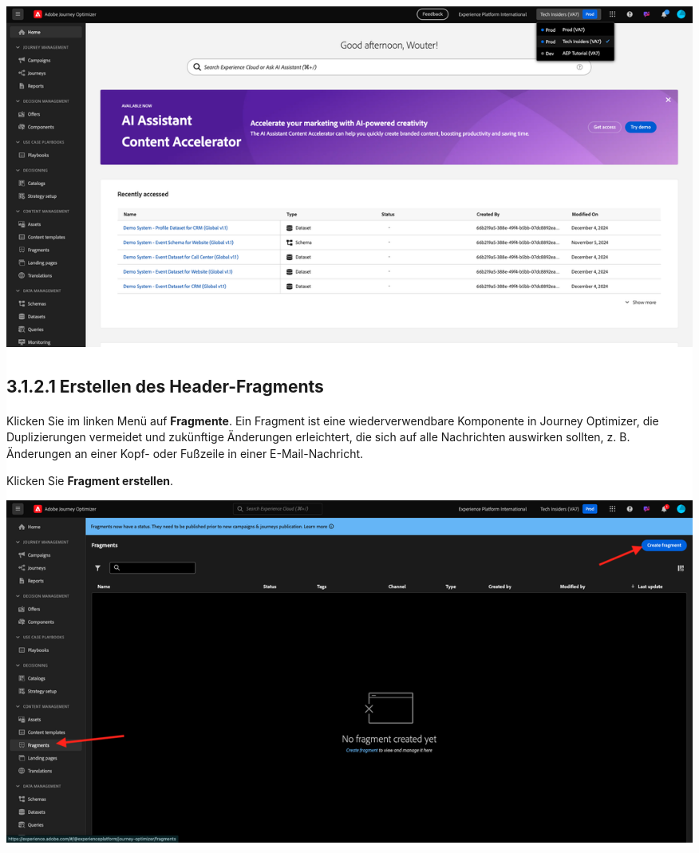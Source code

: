 ![ACOP](./images/acoptriglp.png)

## 3.1.2.1 Erstellen des Header-Fragments

Klicken Sie im linken Menü auf **Fragmente**. Ein Fragment ist eine wiederverwendbare Komponente in Journey Optimizer, die Duplizierungen vermeidet und zukünftige Änderungen erleichtert, die sich auf alle Nachrichten auswirken sollten, z. B. Änderungen an einer Kopf- oder Fußzeile in einer E-Mail-Nachricht.

Klicken Sie **Fragment erstellen**.

![ACOP](./images/fragm1.png)
